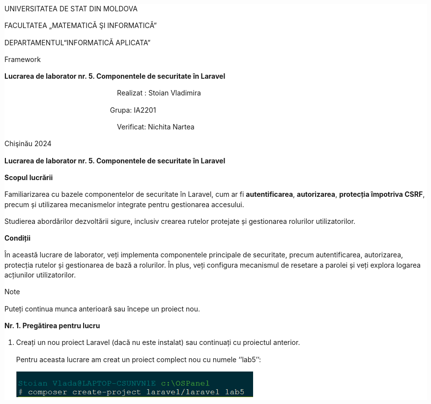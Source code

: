 ﻿UNIVERSITATEA DE STAT DIN MOLDOVA

FACULTATEA „MATEMATICĂ ŞI INFORMATICĂ”

DEPARTAMENTUL“INFORMATICĂ APLICATA”






Framework

**Lucrarea de laborator nr. 5. Componentele de securitate în Laravel**


















`                                `Realizat : Stoian Vladimira

`                              `Grupa: IA2201

`                                `Verificat: Nichita Nartea


Chişinău 2024

**Lucrarea de laborator nr. 5. Componentele de securitate în Laravel**

**Scopul lucrării**

Familiarizarea cu bazele componentelor de securitate în Laravel, cum ar fi **autentificarea**, **autorizarea**, **protecția împotriva CSRF**, precum și utilizarea mecanismelor integrate pentru gestionarea accesului.

Studierea abordărilor dezvoltării sigure, inclusiv crearea rutelor protejate și gestionarea rolurilor utilizatorilor.

**Condiții**

În această lucrare de laborator, veți implementa componentele principale de securitate, precum autentificarea, autorizarea, protecția rutelor și gestionarea de bază a rolurilor. În plus, veți configura mecanismul de resetare a parolei și veți explora logarea acțiunilor utilizatorilor.

Note

Puteți continua munca anterioară sau începe un proiect nou.

**Nr. 1. Pregătirea pentru lucru**

1. Creați un nou proiect Laravel (dacă nu este instalat) sau continuați cu proiectul anterior.

   Pentru aceasta lucrare am creat un proiect complect nou cu numele ‘’lab5’’:

   ![](Aspose.Words.ecca5120-006d-44a1-8910-fcd1807039f8.001.png)
